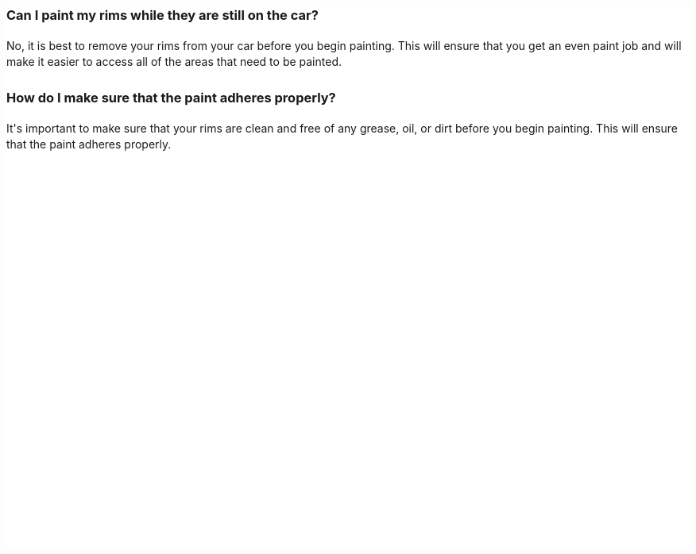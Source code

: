 <h3>Can I paint my rims while they are still on the car?</h3>
<p>No, it is best to remove your rims from your car before you begin painting. This will ensure that you get an even paint job and will make it easier to access all of the areas that need to be painted. </p>

<h3>How do I make sure that the paint adheres properly?</h3>
<p>It's important to make sure that your rims are clean and free of any grease, oil, or dirt before you begin painting. This will ensure that the paint adheres properly. </p>

<div style="position: relative; padding-bottom: 56.25%; overflow: hidden"><iframe src="https://www.youtube.com/embed/yacmWzurvzY" frameborder="0" allow="accelerometer; autoplay; clipboard-write; encrypted-media; gyroscope; picture-in-picture; web-share" allowfullscreen style="position: absolute; top: 0; left: 0; width: 100%; height: 100%;"></iframe>
</div>